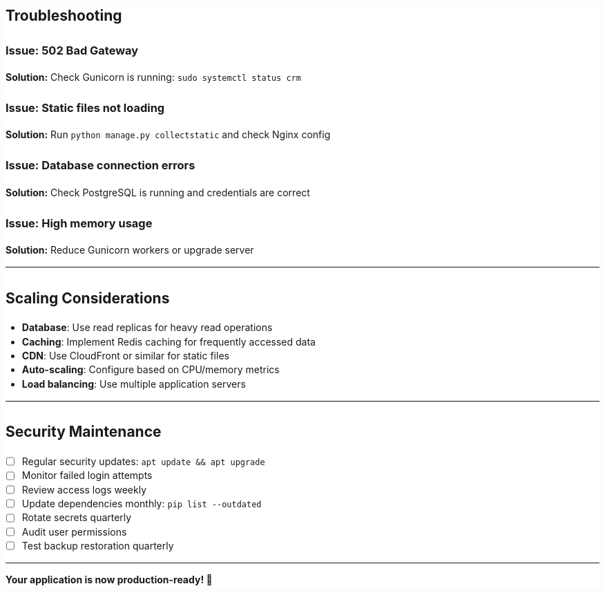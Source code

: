 
## Troubleshooting

### Issue: 502 Bad Gateway
**Solution:** Check Gunicorn is running: `sudo systemctl status crm`

### Issue: Static files not loading
**Solution:** Run `python manage.py collectstatic` and check Nginx config

### Issue: Database connection errors
**Solution:** Check PostgreSQL is running and credentials are correct

### Issue: High memory usage
**Solution:** Reduce Gunicorn workers or upgrade server

---

## Scaling Considerations

- **Database**: Use read replicas for heavy read operations
- **Caching**: Implement Redis caching for frequently accessed data
- **CDN**: Use CloudFront or similar for static files
- **Auto-scaling**: Configure based on CPU/memory metrics
- **Load balancing**: Use multiple application servers

---

## Security Maintenance

- [ ] Regular security updates: `apt update && apt upgrade`
- [ ] Monitor failed login attempts
- [ ] Review access logs weekly
- [ ] Update dependencies monthly: `pip list --outdated`
- [ ] Rotate secrets quarterly
- [ ] Audit user permissions
- [ ] Test backup restoration quarterly

---

**Your application is now production-ready! 🎉**
